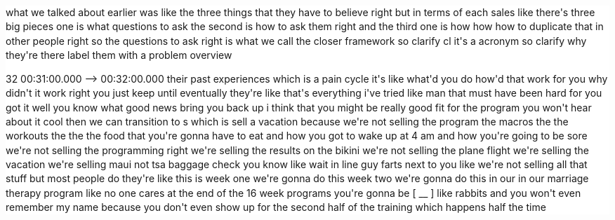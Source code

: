 what we talked about earlier was like
the three things that they have to
believe right but in terms of
each sales like there's three big pieces
one is what questions to ask
the second is how to ask them right and
the third one is
how how how to duplicate that in other
people right so
the questions to ask right is what we
call the closer framework so clarify
cl it's a acronym so clarify why they're
there label them with a problem overview

32
00:31:00.000 --> 00:32:00.000
their past experiences which is a pain
cycle it's like what'd you do
how'd that work for you why didn't it
work
right you just keep until eventually
they're like that's everything i've
tried like man that must have been hard
for you
got it well you know what good news
bring you back up i think that you might
be really good fit for the program you
won't hear about it cool
then we can transition to s which is
sell a vacation because we're not
selling
the program the macros the the workouts
the
the the food that you're gonna have to
eat and how you got to wake up at 4 am
and how you're going to be sore we're
not
selling the programming right we're
selling the results on the bikini
we're not selling the plane flight we're
selling the vacation we're selling
maui not tsa baggage check you know
like wait in line guy farts next to you
like we're not selling all that stuff
but most people do they're like this is
week one we're gonna do this
week two we're gonna do this in our in
our marriage therapy program like
no one cares at the end of the 16 week
programs you're gonna be [ __ ] like
rabbits and you won't even remember my
name because you don't even show up for
the second half of the training which
happens half the time
